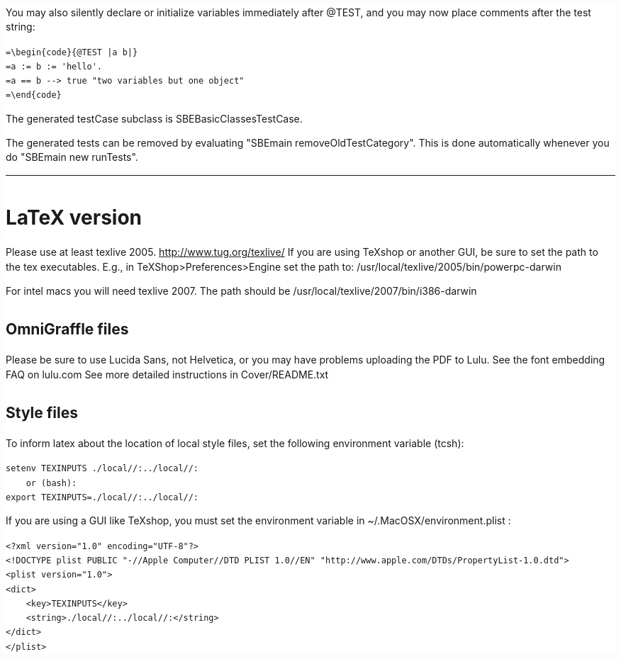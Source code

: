 You may also silently declare or initialize variables immediately after @TEST,
and you may now place comments after the test string:

	=\begin{code}{@TEST |a b|}
	=a := b := 'hello'.
	=a == b --> true "two variables but one object"
	=\end{code}

The generated testCase subclass is SBEBasicClassesTestCase.

The generated tests can be removed by evaluating "SBEmain removeOldTestCategory". This is done automatically whenever you do "SBEmain new runTests".

---

# LaTeX version

Please use at least texlive 2005.
http://www.tug.org/texlive/
If you are using TeXshop or another GUI, be sure to set the path to the tex executables.  E.g., in TeXShop>Preferences>Engine set the path to:
/usr/local/texlive/2005/bin/powerpc-darwin

For intel macs you will need texlive 2007.  The path should be
/usr/local/texlive/2007/bin/i386-darwin

## OmniGraffle files

Please be sure to use Lucida Sans, not Helvetica, or you may have problems
uploading the PDF to Lulu.  See the font embedding FAQ on lulu.com
See more detailed instructions in Cover/README.txt

## Style files

To inform latex about the location of local style files, set the following environment variable (tcsh):

	setenv TEXINPUTS ./local//:../local//:
		or (bash):
	export TEXINPUTS=./local//:../local//:

If you are using a GUI like TeXshop, you must set the environment variable in ~/.MacOSX/environment.plist :

	<?xml version="1.0" encoding="UTF-8"?>
	<!DOCTYPE plist PUBLIC "-//Apple Computer//DTD PLIST 1.0//EN" "http://www.apple.com/DTDs/PropertyList-1.0.dtd">
	<plist version="1.0">
	<dict>
		<key>TEXINPUTS</key>
		<string>./local//:../local//:</string>
	</dict>
	</plist>
 